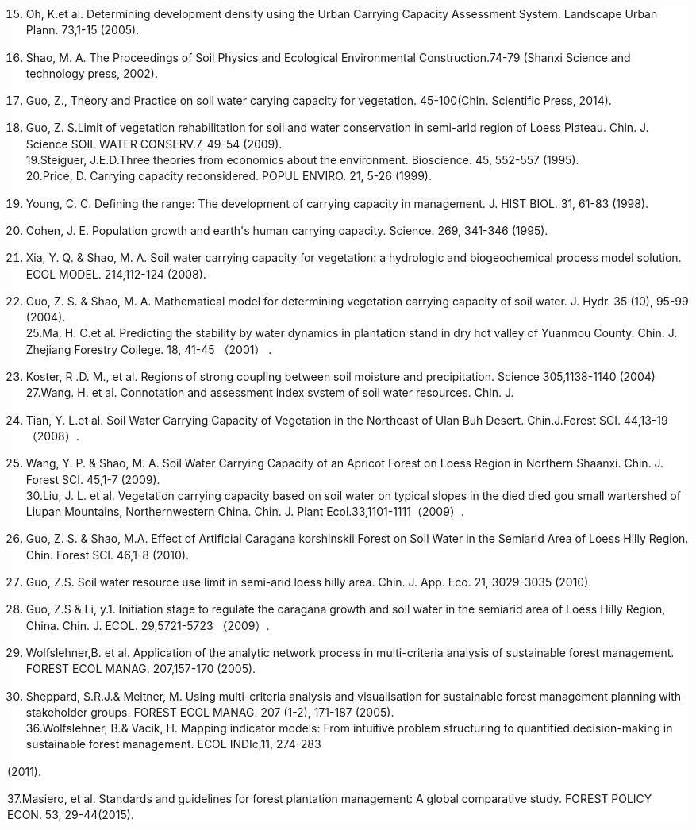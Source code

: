 15. Oh, K.et al. Determining development density using the Urban Carrying Capacity Assessment System. Landscape Urban Plann. 73,1-15 (2005).   
16. Shao, M. A. The Proceedings of Soil Physics and Ecological Environmental Construction.74-79 (Shanxi Science and technology press, 2002).   
17. Guo, Z., Theory and Practice on soil water carying capacity for vegetation. 45-100(Chin. Scientific Press, 2014).   
18. Guo, Z. S.Limit of vegetation rehabilitation for soil and water conservation in semi-arid region of Loess Plateau. Chin. J. Science SOIL WATER CONSERV.7, 49-54 (2009).   
19.Steiguer, J.E.D.Three theories from economics about the environment. Bioscience. 45, 552-557 (1995).   
20.Price, D. Carrying capacity reconsidered. POPUL ENVIRO. 21, 5-26 (1999).   
21. Young, C. C. Defining the range: The development of carrying capacity in management. J. HIST BIOL. 31, 61-83 (1998).   
22. Cohen, J. E. Population growth and earth's human carrying capacity. Science. 269, 341-346 (1995).   
23. Xia, Y. Q. & Shao, M. A. Soil water carrying capacity for vegetation: a hydrologic and biogeochemical process model solution. ECOL MODEL. 214,112-124 (2008).   
24. Guo, Z. S. & Shao, M. A. Mathematical model for determining vegetation carrying capacity of soil water. J. Hydr. 35 (10), 95-99 (2004).   
25.Ma, H. C.et al. Predicting the stability by water dynamics in plantation stand in dry hot valley of Yuanmou County. Chin. J. Zhejiang Forestry College. 18, 41-45 （2001） .   
26. Koster, R .D. M., et al. Regions of strong coupling between soil moisture and precipitation. Science 305,1138-1140 (2004)   
27.Wang. H. et al. Connotation and assessment index svstem of soil water resources. Chin. J.

28. Tian, Y. L.et al. Soil Water Carrying Capacity of Vegetation in the Northeast of Ulan Buh Desert. Chin.J.Forest SCI. 44,13-19（2008）.   
29. Wang, Y. P. & Shao, M. A. Soil Water Carrying Capacity of an Apricot Forest on Loess Region in Northern Shaanxi. Chin. J. Forest SCI. 45,1-7 (2009).   
30.Liu, J. L. et al. Vegetation carrying capacity based on soil water on typical slopes in the died died gou small wartershed of Liupan Mountains, Northernwestern China. Chin. J. Plant Ecol.33,1101-1111（2009）.   
31. Guo, Z. S. & Shao, M.A. Effect of Artificial Caragana korshinskii Forest on Soil Water in the Semiarid Area of Loess Hilly Region. Chin. Forest SCI. 46,1-8 (2010).   
32. Guo, Z.S. Soil water resource use limit in semi-arid loess hilly area. Chin. J. App. Eco. 21, 3029-3035 (2010).   
33. Guo, Z.S & Li, y.1. Initiation stage to regulate the caragana growth and soil water in the semiarid area of Loess Hilly Region, China. Chin. J. ECOL. 29,5721-5723 （2009）.   
34. Wolfslehner,B. et al. Application of the analytic network process in multi-criteria analysis of sustainable forest management. FOREST ECOL MANAG. 207,157-170 (2005).   
35. Sheppard, S.R.J.& Meitner, M. Using multi-criteria analysis and visualisation for sustainable forest management planning with stakeholder groups. FOREST ECOL MANAG. 207 (1-2), 171-187 (2005).   
36.Wolfslehner, B.& Vacik, H. Mapping indicator models: From intuitive problem structuring to quantified decision-making in sustainable forest management. ECOL INDIc,11, 274-283

(2011).

37.Masiero, et al. Standards and guidelines for forest plantation management: A global comparative study. FOREST POLICY ECON. 53, 29-44(2015).